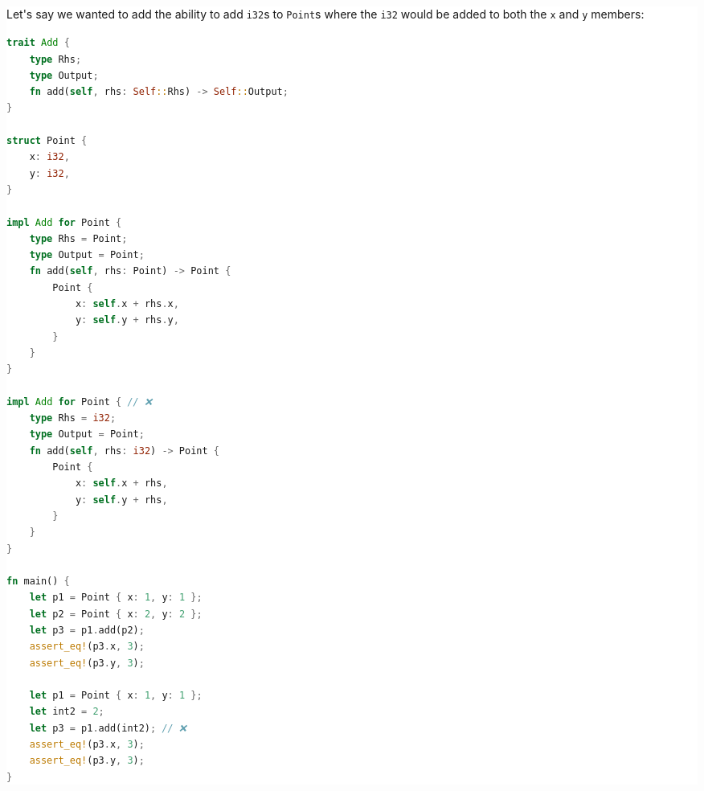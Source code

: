 Let's say we wanted to add the ability to add `i32`s to `Point`s where the `i32` would be added to both the `x` and `y` members:

```rust
trait Add {
    type Rhs;
    type Output;
    fn add(self, rhs: Self::Rhs) -> Self::Output;
}

struct Point {
    x: i32,
    y: i32,
}

impl Add for Point {
    type Rhs = Point;
    type Output = Point;
    fn add(self, rhs: Point) -> Point {
        Point {
            x: self.x + rhs.x,
            y: self.y + rhs.y,
        }
    }
}

impl Add for Point { // ❌
    type Rhs = i32;
    type Output = Point;
    fn add(self, rhs: i32) -> Point {
        Point {
            x: self.x + rhs,
            y: self.y + rhs,
        }
    }
}

fn main() {
    let p1 = Point { x: 1, y: 1 };
    let p2 = Point { x: 2, y: 2 };
    let p3 = p1.add(p2);
    assert_eq!(p3.x, 3);
    assert_eq!(p3.y, 3);
    
    let p1 = Point { x: 1, y: 1 };
    let int2 = 2;
    let p3 = p1.add(int2); // ❌
    assert_eq!(p3.x, 3);
    assert_eq!(p3.y, 3);
}
```
